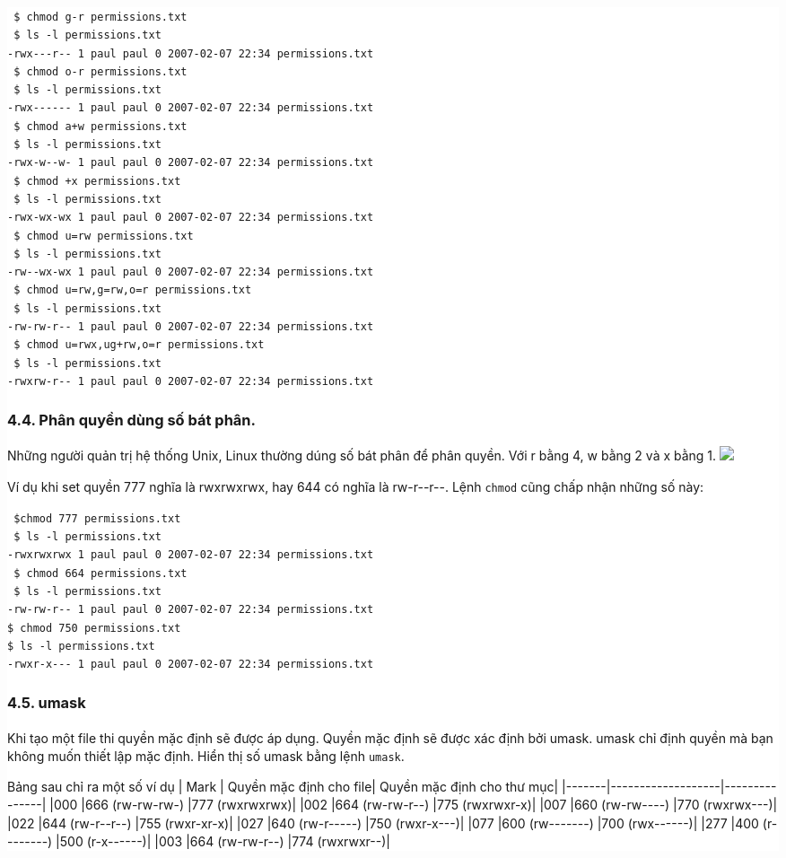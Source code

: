```
 $ chmod g-r permissions.txt
 $ ls -l permissions.txt
-rwx---r-- 1 paul paul 0 2007-02-07 22:34 permissions.txt
 $ chmod o-r permissions.txt
 $ ls -l permissions.txt
-rwx------ 1 paul paul 0 2007-02-07 22:34 permissions.txt
 $ chmod a+w permissions.txt
 $ ls -l permissions.txt
-rwx-w--w- 1 paul paul 0 2007-02-07 22:34 permissions.txt
 $ chmod +x permissions.txt
 $ ls -l permissions.txt
-rwx-wx-wx 1 paul paul 0 2007-02-07 22:34 permissions.txt
 $ chmod u=rw permissions.txt
 $ ls -l permissions.txt
-rw--wx-wx 1 paul paul 0 2007-02-07 22:34 permissions.txt
 $ chmod u=rw,g=rw,o=r permissions.txt
 $ ls -l permissions.txt
-rw-rw-r-- 1 paul paul 0 2007-02-07 22:34 permissions.txt
 $ chmod u=rwx,ug+rw,o=r permissions.txt
 $ ls -l permissions.txt
-rwxrw-r-- 1 paul paul 0 2007-02-07 22:34 permissions.txt

```
### 4.4. Phân quyền dùng số bát phân.
Những người quản trị hệ thống Unix, Linux thường dúng số bát phân để phân quyền. Với r bằng 4, w bằng 2 và x bằng 1.
![](https://i.imgur.com/s9LbzES.png)

Ví dụ khi set quyền 777 nghĩa là rwxrwxrwx, hay 644 có nghĩa là rw-r--r--. Lệnh `chmod` cũng chấp nhận những số này:
```
 $chmod 777 permissions.txt
 $ ls -l permissions.txt
-rwxrwxrwx 1 paul paul 0 2007-02-07 22:34 permissions.txt
 $ chmod 664 permissions.txt
 $ ls -l permissions.txt
-rw-rw-r-- 1 paul paul 0 2007-02-07 22:34 permissions.txt
$ chmod 750 permissions.txt
$ ls -l permissions.txt
-rwxr-x--- 1 paul paul 0 2007-02-07 22:34 permissions.txt
```

### 4.5. umask
Khi tạo một file thi quyền mặc định sẽ được áp dụng. Quyền mặc định sẽ được xác định bởi umask. umask chỉ định quyền mà bạn không muốn thiết lập mặc định. Hiển thị số umask bằng lệnh `umask`.

Bảng sau chỉ ra một số ví dụ 
| Mark  | Quyền mặc định cho file| Quyền mặc định cho thư mục|
|-------|-------------------|---------------|
|000	|666 (rw-rw-rw-)	|777 (rwxrwxrwx)|
|002	|664 (rw-rw-r--)	|775 (rwxrwxr-x)|
|007	|660 (rw-rw----)	|770 (rwxrwx---)|
|022	|644 (rw-r--r--)	|755 (rwxr-xr-x)|
|027	|640 (rw-r-----)	|750 (rwxr-x---)|
|077	|600 (rw-------)	|700 (rwx------)|
|277	|400 (r--------)	|500 (r-x------)|
|003    |664 (rw-rw-r--)    |774 (rwxrwxr--)|
